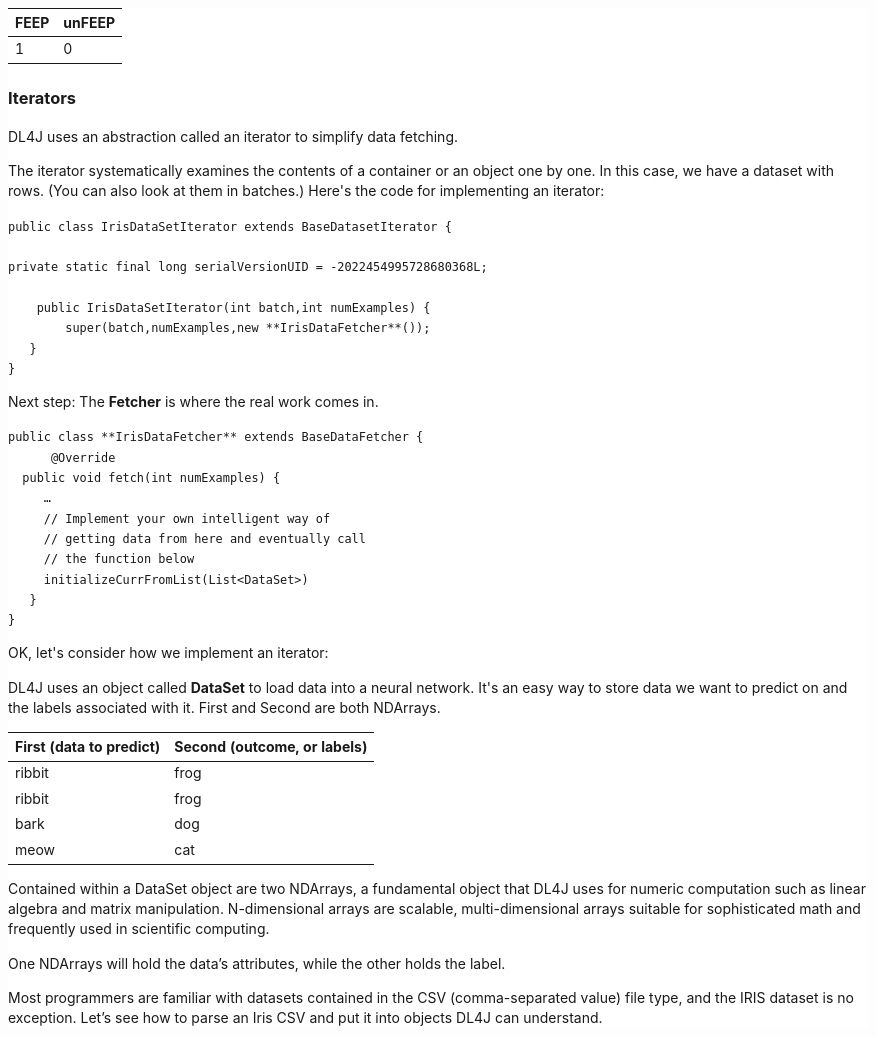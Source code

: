 |FEEP|unFEEP|
|-----|------|
| 1   |   0  |

### Iterators

DL4J uses an abstraction called an iterator to simplify data fetching. 

The iterator systematically examines the contents of a container or an object one by one. In this case, we have a dataset with rows. (You can also look at them in batches.) Here's the code for implementing an iterator:

    public class IrisDataSetIterator extends BaseDatasetIterator {

	private static final long serialVersionUID = -2022454995728680368L;

	    public IrisDataSetIterator(int batch,int numExamples) {
		    super(batch,numExamples,new **IrisDataFetcher**());
	   }
    }

Next step: The **Fetcher** is where the real work comes in.

    public class **IrisDataFetcher** extends BaseDataFetcher {
          @Override
	  public void fetch(int numExamples) {
 		 …
		 // Implement your own intelligent way of 
		 // getting data from here and eventually call
		 // the function below
		 initializeCurrFromList(List<DataSet>)
	   }
    }

OK, let's consider how we implement an iterator:

DL4J uses an object called **DataSet** to load data into a neural network. It's an easy way to store data we want to predict on and the labels associated with it. First and Second are both NDArrays. 

|First (data to predict)| Second (outcome, or labels)|
|-----------------|---------------------------------|
|ribbit|frog|
|ribbit|frog|
|bark|dog|
|meow|cat|

Contained within a DataSet object are two NDArrays, a fundamental object that DL4J uses for numeric computation such as linear algebra and matrix manipulation. N-dimensional arrays are scalable, multi-dimensional arrays suitable for sophisticated math and frequently used in scientific computing.

One NDArrays will hold the data’s attributes, while the other holds the label. 

Most programmers are familiar with datasets contained in the CSV (comma-separated value) file type, and the IRIS dataset is no exception. Let’s see how to parse an Iris CSV and put it into objects DL4J can understand. 
